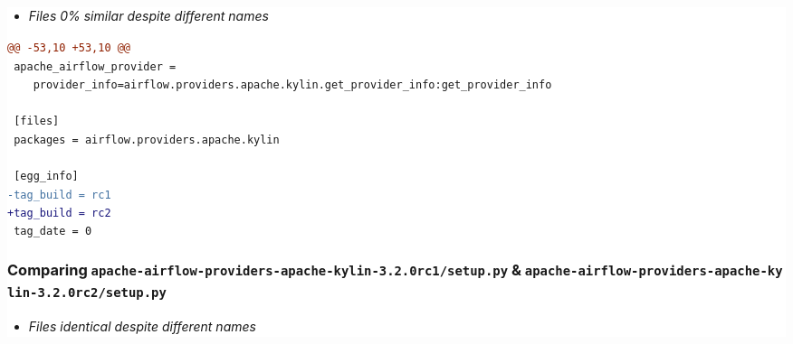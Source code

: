  * *Files 0% similar despite different names*

```diff
@@ -53,10 +53,10 @@
 apache_airflow_provider = 
 	provider_info=airflow.providers.apache.kylin.get_provider_info:get_provider_info
 
 [files]
 packages = airflow.providers.apache.kylin
 
 [egg_info]
-tag_build = rc1
+tag_build = rc2
 tag_date = 0
```

### Comparing `apache-airflow-providers-apache-kylin-3.2.0rc1/setup.py` & `apache-airflow-providers-apache-kylin-3.2.0rc2/setup.py`

 * *Files identical despite different names*

